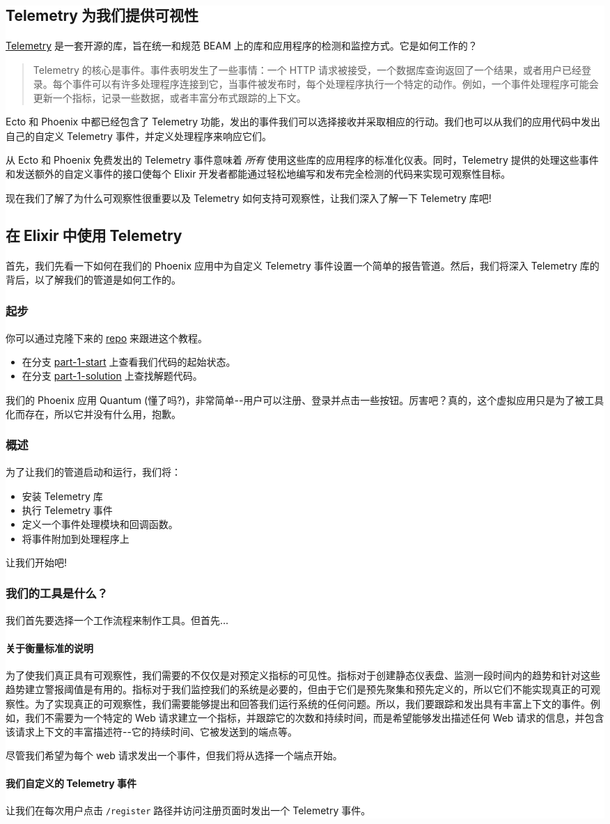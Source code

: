 ## Telemetry 为我们提供可视性

[Telemetry](https://www.erlang-solutions.com/blog/introducing-telemetry.html) 是一套开源的库，旨在统一和规范 BEAM 上的库和应用程序的检测和监控方式。它是如何工作的？

> Telemetry 的核心是事件。事件表明发生了一些事情：一个 HTTP 请求被接受，一个数据库查询返回了一个结果，或者用户已经登录。每个事件可以有许多处理程序连接到它，当事件被发布时，每个处理程序执行一个特定的动作。例如，一个事件处理程序可能会更新一个指标，记录一些数据，或者丰富分布式跟踪的上下文。

Ecto 和 Phoenix 中都已经包含了 Telemetry 功能，发出的事件我们可以选择接收并采取相应的行动。我们也可以从我们的应用代码中发出自己的自定义 Telemetry 事件，并定义处理程序来响应它们。

从 Ecto 和 Phoenix 免费发出的 Telemetry 事件意味着 _所有_ 使用这些库的应用程序的标准化仪表。同时，Telemetry 提供的处理这些事件和发送额外的自定义事件的接口使每个 Elixir 开发者都能通过轻松地编写和发布完全检测的代码来实现可观察性目标。

现在我们了解了为什么可观察性很重要以及 Telemetry 如何支持可观察性，让我们深入了解一下 Telemetry 库吧!

## 在 Elixir 中使用 Telemetry

首先，我们先看一下如何在我们的 Phoenix 应用中为自定义 Telemetry 事件设置一个简单的报告管道。然后，我们将深入 Telemetry 库的背后，以了解我们的管道是如何工作的。
### 起步

你可以通过克隆下来的 [repo](https://github.com/elixirschool/telemetry-code-along/tree/part-1-start) 来跟进这个教程。

* 在分支 [part-1-start](https://github.com/elixirschool/telemetry-code-along/tree/part-1-start) 上查看我们代码的起始状态。
* 在分支 [part-1-solution](https://github.com/elixirschool/telemetry-code-along/tree/part-1-solution) 上查找解题代码。

我们的 Phoenix 应用 Quantum (懂了吗?)，非常简单--用户可以注册、登录并点击一些按钮。厉害吧？真的，这个虚拟应用只是为了被工具化而存在，所以它并没有什么用，抱歉。

### 概述

为了让我们的管道启动和运行，我们将：

* 安装 Telemetry 库
* 执行 Telemetry 事件
* 定义一个事件处理模块和回调函数。
* 将事件附加到处理程序上

让我们开始吧!

### 我们的工具是什么？

我们首先要选择一个工作流程来制作工具。但首先...
#### 关于衡量标准的说明

为了使我们真正具有可观察性，我们需要的不仅仅是对预定义指标的可见性。指标对于创建静态仪表盘、监测一段时间内的趋势和针对这些趋势建立警报阈值是有用的。指标对于我们监控我们的系统是必要的，但由于它们是预先聚集和预先定义的，所以它们不能实现真正的可观察性。为了实现真正的可观察性，我们需要能够提出和回答我们运行系统的任何问题。所以，我们要跟踪和发出具有丰富上下文的事件。例如，我们不需要为一个特定的 Web 请求建立一个指标，并跟踪它的次数和持续时间，而是希望能够发出描述任何 Web 请求的信息，并包含该请求上下文的丰富描述符--它的持续时间、它被发送到的端点等。

尽管我们希望为每个 web 请求发出一个事件，但我们将从选择一个端点开始。

#### 我们自定义的 Telemetry 事件

让我们在每次用户点击 `/register` 路径并访问注册页面时发出一个 Telemetry 事件。
